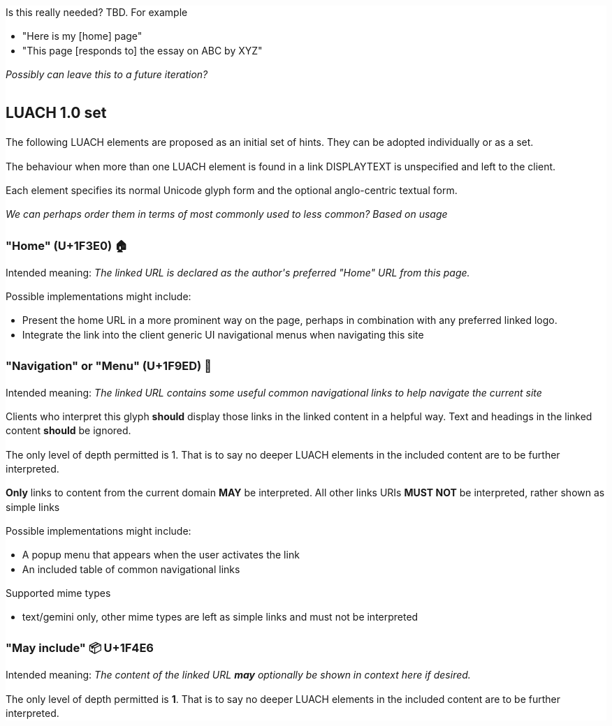 Is this really needed? TBD. For example

* "Here is my [home] page" 
* "This page [responds to] the essay on ABC by XYZ"

*Possibly can leave this to a future iteration?*

## LUACH 1.0 set

The following LUACH elements are proposed as an initial set of hints. They can be adopted individually or as a set.

The behaviour when more than one LUACH element is found in a link DISPLAYTEXT is unspecified and left to the client.

Each element specifies its normal Unicode glyph form and the optional anglo-centric textual form.

*We can perhaps order them in terms of most commonly used to less common? Based on usage*

### "Home" (U+1F3E0) 🏠

Intended meaning: *The linked URL is declared as the author's preferred "Home" URL from this page.* 

Possible implementations might include:

* Present the home URL in a more prominent way on the page, perhaps in combination with any preferred linked logo.
* Integrate the link into the client generic UI navigational menus when navigating this site

### "Navigation" or "Menu" (U+1F9ED) 🧭

Intended meaning: *The linked URL contains some useful common navigational links to help navigate the current site*

Clients who interpret this glyph **should** display those links in the linked content in a helpful way. Text and headings in the linked content **should** be ignored.

The only level of depth permitted is 1. That is to say no deeper LUACH elements in the included content are to be further interpreted.

**Only** links to content from the current domain **MAY** be interpreted. All other links URIs **MUST NOT** be interpreted, rather shown as simple links

Possible implementations might include:

* A popup menu that appears when the user activates the link
* An included table of common navigational links

Supported mime types

* text/gemini only, other mime types are left as simple links and must not be interpreted


### "May include" 📦 U+1F4E6

Intended meaning: *The content of the linked URL **may** optionally be shown in context here if desired.* 

The only level of depth permitted is **1**. That is to say no deeper LUACH elements in the included content are to be further interpreted.
